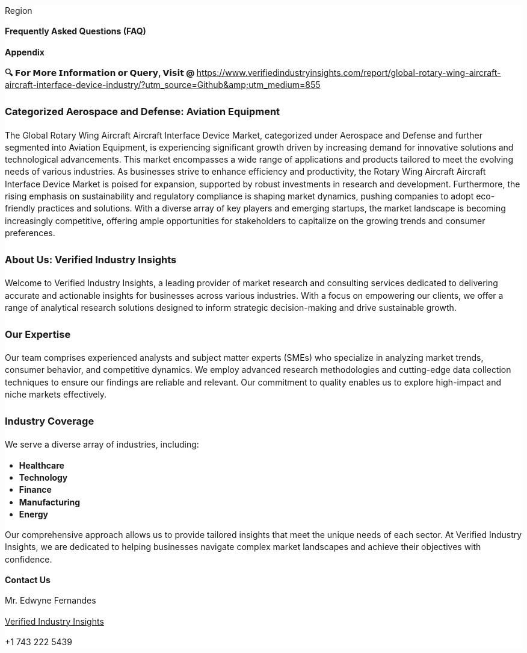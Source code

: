 Region</li></ul><p><strong>Frequently Asked Questions (FAQ)</strong></p><p><strong>Appendix<br /></strong></p><p><strong>🔍 𝗙𝗼𝗿 𝗠𝗼𝗿𝗲 𝗜𝗻𝗳𝗼𝗿𝗺𝗮𝘁𝗶𝗼𝗻 𝗼𝗿 𝗤𝘂𝗲𝗿𝘆, 𝗩𝗶𝘀𝗶𝘁 @ </strong><a href="https://www.verifiedindustryinsights.com/report/global-rotary-wing-aircraft-aircraft-interface-device-industry/?utm_source=Github&amp;utm_medium=855">https://www.verifiedindustryinsights.com/report/global-rotary-wing-aircraft-aircraft-interface-device-industry/?utm_source=Github&amp;utm_medium=855</a>&nbsp;</p><h3>Categorized Aerospace and Defense: Aviation Equipment </h3><p>The Global Rotary Wing Aircraft Aircraft Interface Device Market, categorized under Aerospace and Defense and further segmented into Aviation Equipment, is experiencing significant growth driven by increasing demand for innovative solutions and technological advancements. This market encompasses a wide range of applications and products tailored to meet the evolving needs of various industries. As businesses strive to enhance efficiency and productivity, the Rotary Wing Aircraft Aircraft Interface Device Market is poised for expansion, supported by robust investments in research and development. Furthermore, the rising emphasis on sustainability and regulatory compliance is shaping market dynamics, pushing companies to adopt eco-friendly practices and solutions. With a diverse array of key players and emerging startups, the market landscape is becoming increasingly competitive, offering ample opportunities for stakeholders to capitalize on the growing trends and consumer preferences.</p><h3>About Us: Verified Industry Insights</h3><p>Welcome to Verified Industry Insights, a leading provider of market research and consulting services dedicated to delivering accurate and actionable insights for businesses across various industries. With a focus on empowering our clients, we offer a range of analytical research solutions designed to inform strategic decision-making and drive sustainable growth.</p><h3>Our Expertise</h3><p>Our team comprises experienced analysts and subject matter experts (SMEs) who specialize in analyzing market trends, consumer behavior, and competitive dynamics. We employ advanced research methodologies and cutting-edge data collection techniques to ensure our findings are reliable and relevant. Our commitment to quality enables us to explore high-impact and niche markets effectively.</p><h3>Industry Coverage</h3><p>We serve a diverse array of industries, including:</p><ul><li><strong>Healthcare</strong></li><li><strong>Technology</strong></li><li><strong>Finance</strong></li><li><strong>Manufacturing</strong></li><li><strong>Energy</strong></li></ul><p>Our comprehensive approach allows us to provide tailored insights that meet the unique needs of each sector. At Verified Industry Insights, we are dedicated to helping businesses navigate complex market landscapes and achieve their objectives with confidence.</p><p><strong>Contact Us</strong></p><p>Mr. Edwyne Fernandes</p><p><a href="https://www.verifiedindustryinsights.com/">Verified Industry Insights</a></p><p>+1 743 222 5439</p>